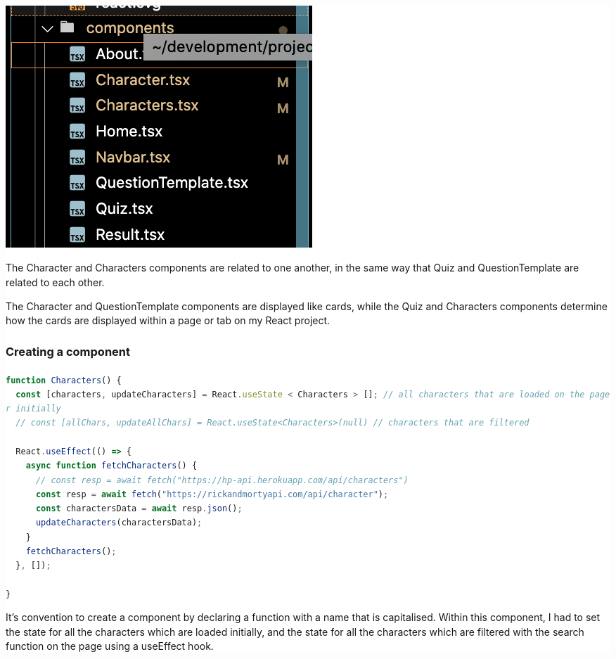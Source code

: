 ![components](components.png)

The Character and Characters components are related to one another, in the same way that Quiz and QuestionTemplate are related to each other.

The Character and QuestionTemplate components are displayed like cards, while the Quiz and Characters components determine how the cards are displayed within a page or tab on my React project.

### Creating a component

```jsx
function Characters() {
  const [characters, updateCharacters] = React.useState < Characters > []; // all characters that are loaded on the pager initially
  // const [allChars, updateAllChars] = React.useState<Characters>(null) // characters that are filtered

  React.useEffect(() => {
    async function fetchCharacters() {
      // const resp = await fetch("https://hp-api.herokuapp.com/api/characters")
      const resp = await fetch("https://rickandmortyapi.com/api/character");
      const charactersData = await resp.json();
      updateCharacters(charactersData);
    }
    fetchCharacters();
  }, []);

}

```

It’s convention to create a component by declaring a function with a name that is capitalised. Within this component, I had to set the state for all the characters which are loaded initially, and the state for all the characters which are filtered with the search function on the page using a useEffect hook.
